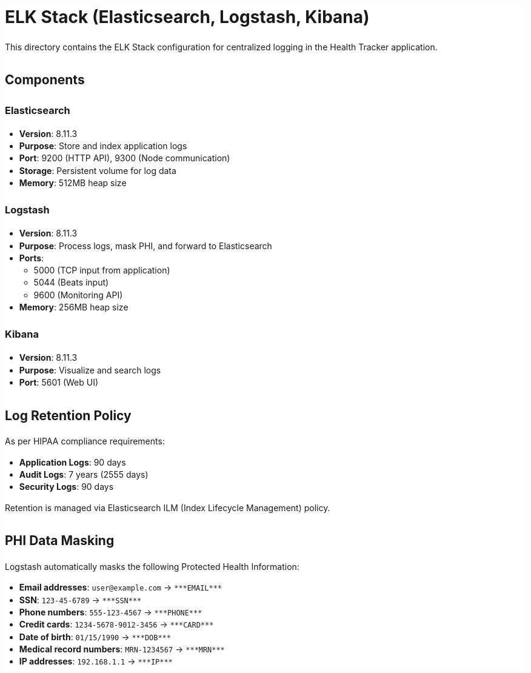 # ELK Stack (Elasticsearch, Logstash, Kibana)

This directory contains the ELK Stack configuration for centralized logging in the Health Tracker application.

## Components

### Elasticsearch

- **Version**: 8.11.3
- **Purpose**: Store and index application logs
- **Port**: 9200 (HTTP API), 9300 (Node communication)
- **Storage**: Persistent volume for log data
- **Memory**: 512MB heap size

### Logstash

- **Version**: 8.11.3
- **Purpose**: Process logs, mask PHI, and forward to Elasticsearch
- **Ports**:
  - 5000 (TCP input from application)
  - 5044 (Beats input)
  - 9600 (Monitoring API)
- **Memory**: 256MB heap size

### Kibana

- **Version**: 8.11.3
- **Purpose**: Visualize and search logs
- **Port**: 5601 (Web UI)

## Log Retention Policy

As per HIPAA compliance requirements:

- **Application Logs**: 90 days
- **Audit Logs**: 7 years (2555 days)
- **Security Logs**: 90 days

Retention is managed via Elasticsearch ILM (Index Lifecycle Management) policy.

## PHI Data Masking

Logstash automatically masks the following Protected Health Information:

- **Email addresses**: `user@example.com` → `***EMAIL***`
- **SSN**: `123-45-6789` → `***SSN***`
- **Phone numbers**: `555-123-4567` → `***PHONE***`
- **Credit cards**: `1234-5678-9012-3456` → `***CARD***`
- **Date of birth**: `01/15/1990` → `***DOB***`
- **Medical record numbers**: `MRN-1234567` → `***MRN***`
- **IP addresses**: `192.168.1.1` → `***IP***`
